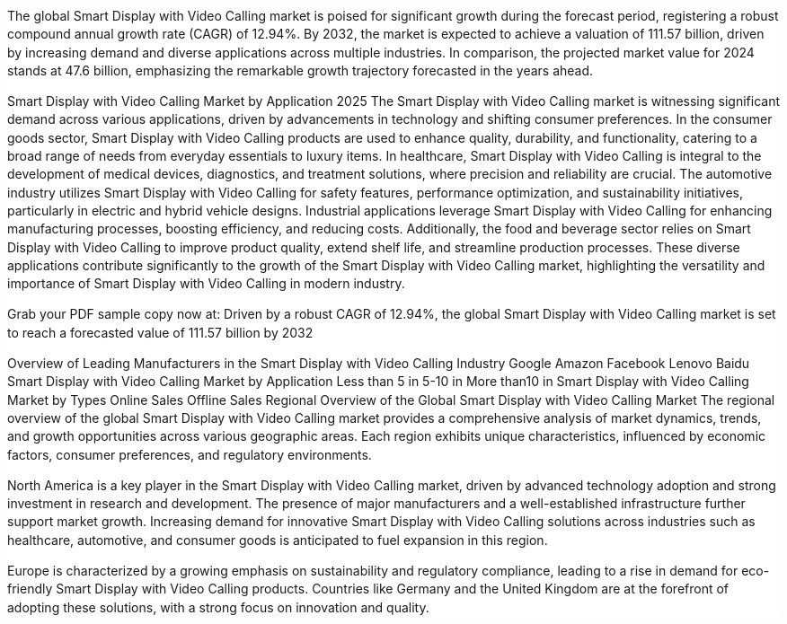 The global Smart Display with Video Calling market is poised for significant growth during the forecast period, registering a robust compound annual growth rate (CAGR) of 12.94%. By 2032, the market is expected to achieve a valuation of 111.57 billion, driven by increasing demand and diverse applications across multiple industries. In comparison, the projected market value for 2024 stands at 47.6 billion, emphasizing the remarkable growth trajectory forecasted in the years ahead. 

Smart Display with Video Calling Market by Application 2025
The Smart Display with Video Calling market is witnessing significant demand across various applications, driven by advancements in technology and shifting consumer preferences. In the consumer goods sector, Smart Display with Video Calling products are used to enhance quality, durability, and functionality, catering to a broad range of needs from everyday essentials to luxury items. In healthcare, Smart Display with Video Calling is integral to the development of medical devices, diagnostics, and treatment solutions, where precision and reliability are crucial. The automotive industry utilizes Smart Display with Video Calling for safety features, performance optimization, and sustainability initiatives, particularly in electric and hybrid vehicle designs. Industrial applications leverage Smart Display with Video Calling for enhancing manufacturing processes, boosting efficiency, and reducing costs. Additionally, the food and beverage sector relies on Smart Display with Video Calling to improve product quality, extend shelf life, and streamline production processes. These diverse applications contribute significantly to the growth of the Smart Display with Video Calling market, highlighting the versatility and importance of Smart Display with Video Calling in modern industry.

Grab your PDF sample copy now at: Driven by a robust CAGR of 12.94%, the global Smart Display with Video Calling market is set to reach a forecasted value of 111.57 billion by 2032

Overview of Leading Manufacturers in the Smart Display with Video Calling Industry
Google
Amazon
Facebook
Lenovo
Baidu
Smart Display with Video Calling Market by Application
Less than 5 in
5-10 in
More than10 in
Smart Display with Video Calling Market by Types
Online Sales
Offline Sales
Regional Overview of the Global Smart Display with Video Calling Market
The regional overview of the global Smart Display with Video Calling market provides a comprehensive analysis of market dynamics, trends, and growth opportunities across various geographic areas. Each region exhibits unique characteristics, influenced by economic factors, consumer preferences, and regulatory environments.

North America is a key player in the Smart Display with Video Calling market, driven by advanced technology adoption and strong investment in research and development. The presence of major manufacturers and a well-established infrastructure further support market growth. Increasing demand for innovative Smart Display with Video Calling solutions across industries such as healthcare, automotive, and consumer goods is anticipated to fuel expansion in this region.

Europe is characterized by a growing emphasis on sustainability and regulatory compliance, leading to a rise in demand for eco-friendly Smart Display with Video Calling products. Countries like Germany and the United Kingdom are at the forefront of adopting these solutions, with a strong focus on innovation and quality.
